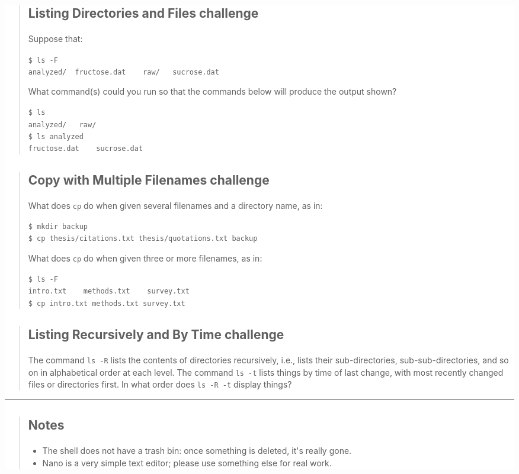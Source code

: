 > ## Listing Directories and Files challenge
>
> Suppose that:
> 
> ~~~
> $ ls -F
> analyzed/  fructose.dat    raw/   sucrose.dat
> ~~~
> 
> What command(s) could you run so that the commands below will produce the output shown?
> 
> ~~~
> $ ls
> analyzed/   raw/
> $ ls analyzed
> fructose.dat    sucrose.dat
> ~~~

> ## Copy with Multiple Filenames challenge
>
> What does `cp` do when given several filenames and a directory name, as in:
> 
> ~~~
> $ mkdir backup
> $ cp thesis/citations.txt thesis/quotations.txt backup
> ~~~
> 
> What does `cp` do when given three or more filenames, as in:
> 
> ~~~
> $ ls -F
> intro.txt    methods.txt    survey.txt
> $ cp intro.txt methods.txt survey.txt
> ~~~

> ## Listing Recursively and By Time challenge
>
> The command `ls -R` lists the contents of directories recursively,
> i.e., lists their sub-directories, sub-sub-directories, and so on
> in alphabetical order at each level.
> The command `ls -t` lists things by time of last change,
> with most recently changed files or directories first.
> In what order does `ls -R -t` display things?

---
> ## Notes
> *   The shell does not have a trash bin: once something is deleted, it's really gone.
> *   Nano is a very simple text editor; please use something else for real work.
